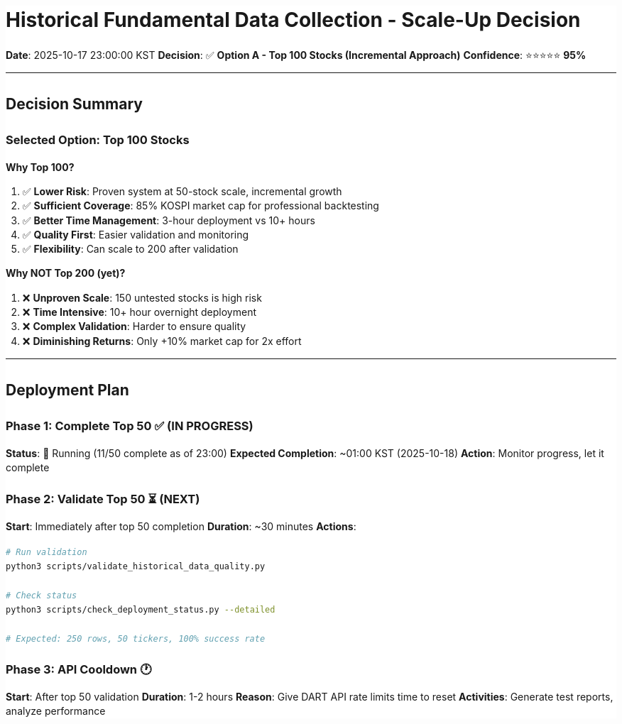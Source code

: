 # Historical Fundamental Data Collection - Scale-Up Decision

**Date**: 2025-10-17 23:00:00 KST
**Decision**: ✅ **Option A - Top 100 Stocks (Incremental Approach)**
**Confidence**: ⭐⭐⭐⭐⭐ **95%**

---

## Decision Summary

### Selected Option: **Top 100 Stocks**

**Why Top 100?**
1. ✅ **Lower Risk**: Proven system at 50-stock scale, incremental growth
2. ✅ **Sufficient Coverage**: 85% KOSPI market cap for professional backtesting
3. ✅ **Better Time Management**: 3-hour deployment vs 10+ hours
4. ✅ **Quality First**: Easier validation and monitoring
5. ✅ **Flexibility**: Can scale to 200 after validation

**Why NOT Top 200 (yet)?**
1. ❌ **Unproven Scale**: 150 untested stocks is high risk
2. ❌ **Time Intensive**: 10+ hour overnight deployment
3. ❌ **Complex Validation**: Harder to ensure quality
4. ❌ **Diminishing Returns**: Only +10% market cap for 2x effort

---

## Deployment Plan

### Phase 1: Complete Top 50 ✅ (IN PROGRESS)
**Status**: 🔄 Running (11/50 complete as of 23:00)
**Expected Completion**: ~01:00 KST (2025-10-18)
**Action**: Monitor progress, let it complete

### Phase 2: Validate Top 50 ⏳ (NEXT)
**Start**: Immediately after top 50 completion
**Duration**: ~30 minutes
**Actions**:
```bash
# Run validation
python3 scripts/validate_historical_data_quality.py

# Check status
python3 scripts/check_deployment_status.py --detailed

# Expected: 250 rows, 50 tickers, 100% success rate
```

### Phase 3: API Cooldown 🕐
**Start**: After top 50 validation
**Duration**: 1-2 hours
**Reason**: Give DART API rate limits time to reset
**Activities**: Generate test reports, analyze performance
